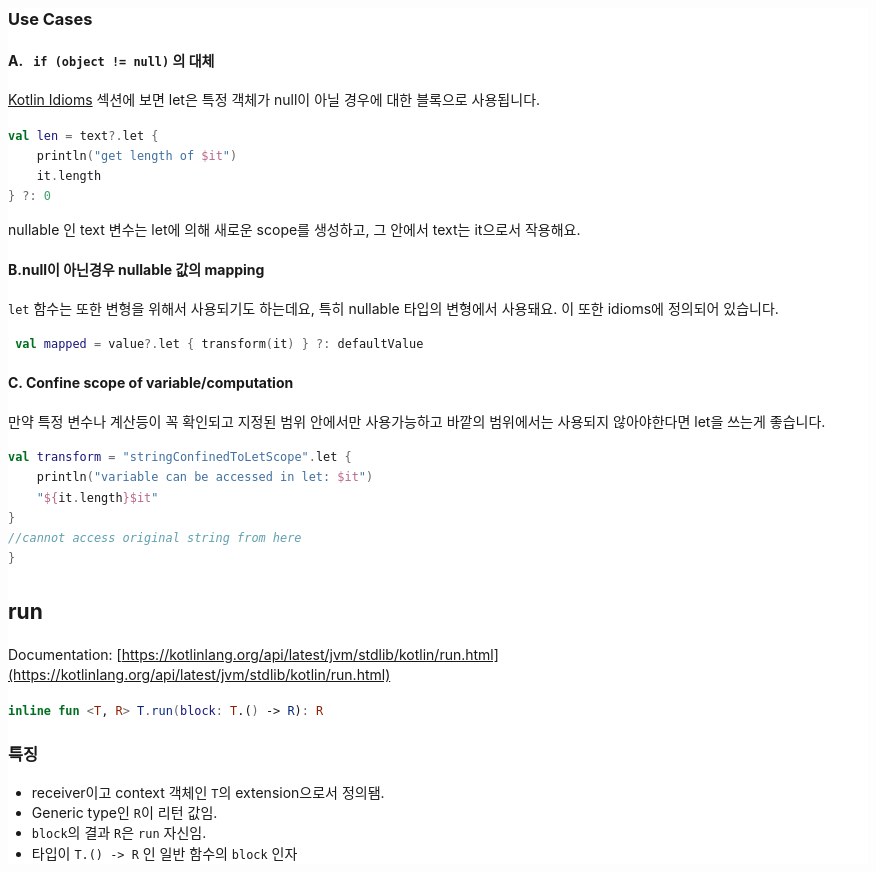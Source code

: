 

### Use Cases

#### A. **``` if (object != null)``` 의 대체**

[Kotlin Idioms](https://kotlinlang.org/docs/reference/idioms.html#execute-if-not-null) 섹션에 보면 let은 특정 객체가 null이 아닐 경우에 대한 블록으로 사용됩니다. 

``` kotlin
val len = text?.let {
    println("get length of $it")
    it.length
} ?: 0
```

nullable 인 text 변수는 let에 의해 새로운 scope를 생성하고, 그 안에서 text는 it으로서 작용해요. 

#### B.**null이 아닌경우 nullable 값의 mapping**

`let` 함수는 또한 변형을 위해서 사용되기도 하는데요, 특히 nullable 타입의 변형에서 사용돼요. 이 또한 idioms에 정의되어 있습니다.

``` kotlin
 val mapped = value?.let { transform(it) } ?: defaultValue
```

#### C.  **Confine scope of variable/computation**

만약 특정 변수나 계산등이 꼭 확인되고 지정된 범위 안에서만 사용가능하고 바깥의 범위에서는 사용되지 않아야한다면 let을 쓰는게 좋습니다.

``` kotlin
val transform = "stringConfinedToLetScope".let {
    println("variable can be accessed in let: $it")
    "${it.length}$it"
}
//cannot access original string from here
}
```



## run

Documentation: [https://kotlinlang.org/api/latest/jvm/stdlib/kotlin/run.html](https://kotlinlang.org/api/latest/jvm/stdlib/kotlin/run.html)

```kotlin
inline fun <T, R> T.run(block: T.() -> R): R
```



### 특징

- receiver이고 context 객체인 `T`의 extension으로서 정의됌.
- Generic type인 `R`이 리턴 값임.
- `block`의 결과 `R`은 `run` 자신임.
- 타입이 `T.() -> R` 인 일반 함수의 `block` 인자
